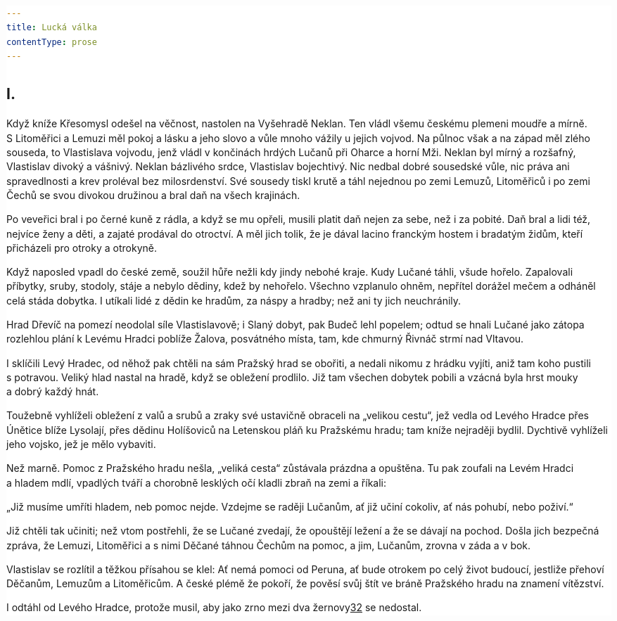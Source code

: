 ```yaml
---
title: Lucká válka
contentType: prose
---
```


<section>

## I.

Když kníže Křesomysl odešel na věčnost, nastolen na Vyšehradě Neklan. Ten vládl všemu českému plemeni moudře a mírně. S Lito­měřici a Lemuzi měl pokoj a lásku a jeho slovo a vůle mnoho vážily u jejich vojvod. Na půlnoc však a na západ měl zlého souseda, to Vlastislava vojvodu, jenž vládl v končinách hrdých Lučanů při Oharce a horní Mži. Neklan byl mírný a rozšafný, Vlastislav divoký a vášnivý. Neklan bázlivého srdce, Vlastislav bojechtivý. Nic nedbal dobré sousedské vůle, nic práva ani spravedlnosti a krev proléval bez milosrdenství. Své sousedy tiskl krutě a táhl nejednou po zemi Lemuzů, Litoměřiců i po zemi Čechů se svou divokou družinou a bral daň na všech krajinách.

Po veveřici bral i po černé kuně z rádla, a když se mu opřeli, musili platit daň nejen za sebe, než i za pobité. Daň bral a lidi též, nejvíce ženy a děti, a zajaté prodával do otroctví. A měl jich tolik, že je dával lacino franckým hostem i bradatým židům, kteří přicházeli pro otroky a otrokyně.

Když naposled vpadl do české země, soužil hůře nežli kdy jindy nebohé kraje. Kudy Lučané táhli, všude hořelo. Zapalovali příbytky, sruby, stodoly, stáje a nebylo dědiny, kdež by nehořelo. Všechno vzplanulo ohněm, nepřítel dorážel mečem a odháněl celá stáda dobytka. I utíkali lidé z dědin ke hradům, za náspy a hradby; než ani ty jich neuchránily.

Hrad Dřevíč na pomezí neodolal síle Vlastislavově; i Slaný dobyt, pak Budeč lehl popelem; odtud se hnali Lučané jako zátopa rozlehlou plání k Levému Hradci poblíže Žalova, posvátného místa, tam, kde chmurný Řivnáč strmí nad Vltavou.

I sklíčili Levý Hradec, od něhož pak chtěli na sám Pražský hrad se obořiti, a nedali nikomu z hrádku vyjíti, aniž tam koho pustili s potravou. Veliký hlad nastal na hradě, když se obležení prodlilo. Již tam všechen dobytek pobili a vzácná byla hrst mouky a dobrý každý hnát.

Toužebně vyhlíželi obležení z valů a srubů a zraky své ustavičně obraceli na „velikou cestu“, jež vedla od Levého Hradce přes Únětice blíže Lysolají, přes dědinu Holíšoviců na Letenskou pláň ku Pražskému hradu; tam kníže nejraději bydlil. Dychtivě vyhlíželi jeho vojsko, jež je mělo vybaviti.

Než marně. Pomoc z Pražského hradu nešla, „veliká cesta“ zůstávala prázdna a opuštěna. Tu pak zoufali na Levém Hradci a hladem mdlí, vpadlých tváří a chorobně lesklých očí kladli zbraň na zemi a říkali:

„Již musíme umříti hladem, neb pomoc nejde. Vzdejme se raději Lučanům, ať již učiní cokoliv, ať nás pohubí, nebo poživí.“

Již chtěli tak učiniti; než vtom postřehli, že se Lučané zvedají, že opouštějí ležení a že se dávají na pochod. Došla jich bezpečná zpráva, že Lemuzi, Litoměřici a s nimi Děčané táhnou Čechům na pomoc, a jim, Lučanům, zrovna v záda a v bok.

Vlastislav se rozlítil a těžkou přísahou se klel: Ať nemá pomoci od Peruna, ať bude otrokem po celý život budoucí, jestliže přehoví Děčanům, Lemuzům a Litoměřicům. A české plémě že pokoří, že pověsí svůj štít ve bráně Pražského hradu na znamení vítězství.

I odtáhl od Levého Hradce, protože musil, aby jako zrno mezi dva žernovy[32](./resources/undefined) se nedostal.
